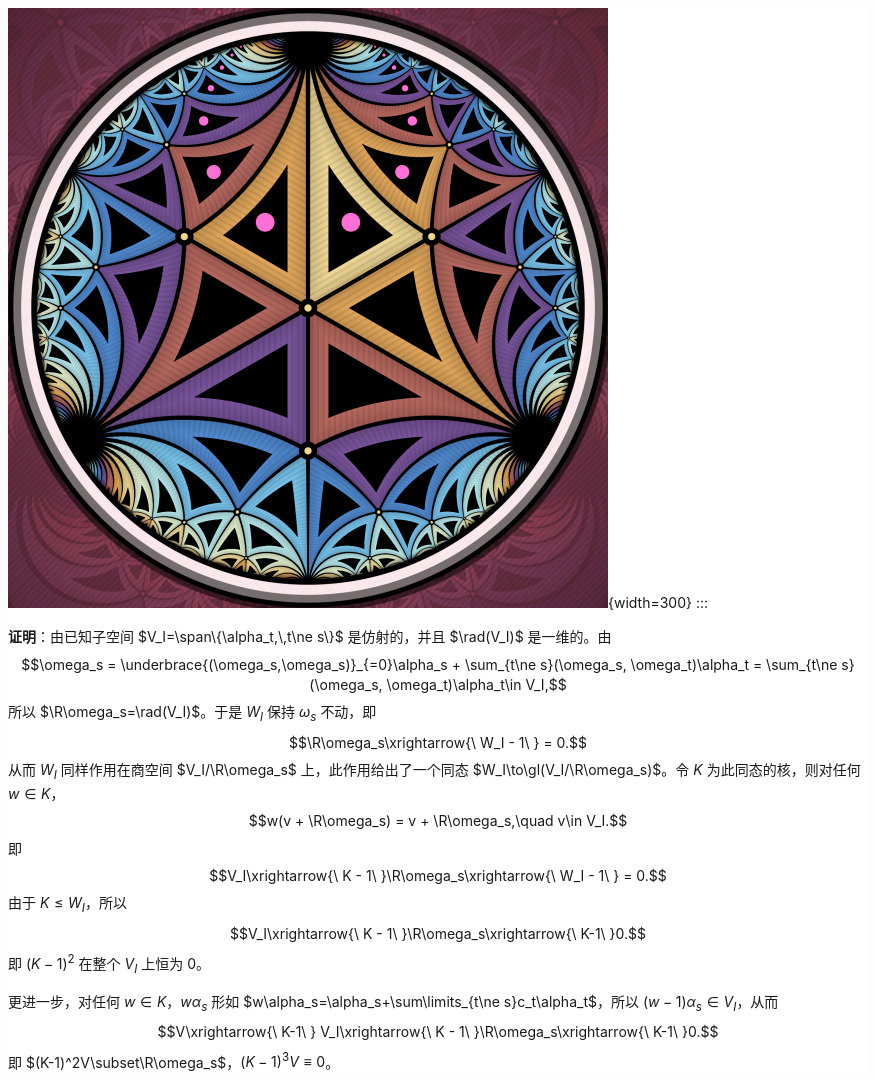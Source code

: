 ![](images/ideal-vertex.jpg){width=300}
:::

**证明**：由已知子空间 $V_I=\span\{\alpha_t,\,t\ne s\}$ 是仿射的，并且 $\rad(V_I)$ 是一维的。由
$$\omega_s = \underbrace{(\omega_s,\omega_s)}_{=0}\alpha_s +  \sum_{t\ne s}(\omega_s, \omega_t)\alpha_t = \sum_{t\ne s}(\omega_s, \omega_t)\alpha_t\in V_I,$$
所以 $\R\omega_s=\rad(V_I)$。于是 $W_I$ 保持 $\omega_s$ 不动，即
$$\R\omega_s\xrightarrow{\ W_I - 1\ } = 0.$$
从而 $W_I$ 同样作用在商空间 $V_I/\R\omega_s$ 上，此作用给出了一个同态 $W_I\to\gl(V_I/\R\omega_s)$。令 $K$ 为此同态的核，则对任何 $w\in K$，
$$w(v + \R\omega_s) = v + \R\omega_s,\quad v\in V_I.$$
即
$$V_I\xrightarrow{\ K - 1\ }\R\omega_s\xrightarrow{\ W_I - 1\ } = 0.$$
由于 $K\leqslant W_I$，所以
$$V_I\xrightarrow{\ K - 1\ }\R\omega_s\xrightarrow{\ K-1\ }0.$$
即 $(K-1)^2$ 在整个 $V_I$ 上恒为 0。

更进一步，对任何 $w\in K$，$w\alpha_s$ 形如 $w\alpha_s=\alpha_s+\sum\limits_{t\ne s}c_t\alpha_t$，所以 $(w-1)\alpha_s\in V_I$，从而
$$V\xrightarrow{\ K-1\ } V_I\xrightarrow{\ K - 1\ }\R\omega_s\xrightarrow{\ K-1\ }0.$$
即 $(K-1)^2V\subset\R\omega_s$，$(K-1)^3V\equiv0$。
